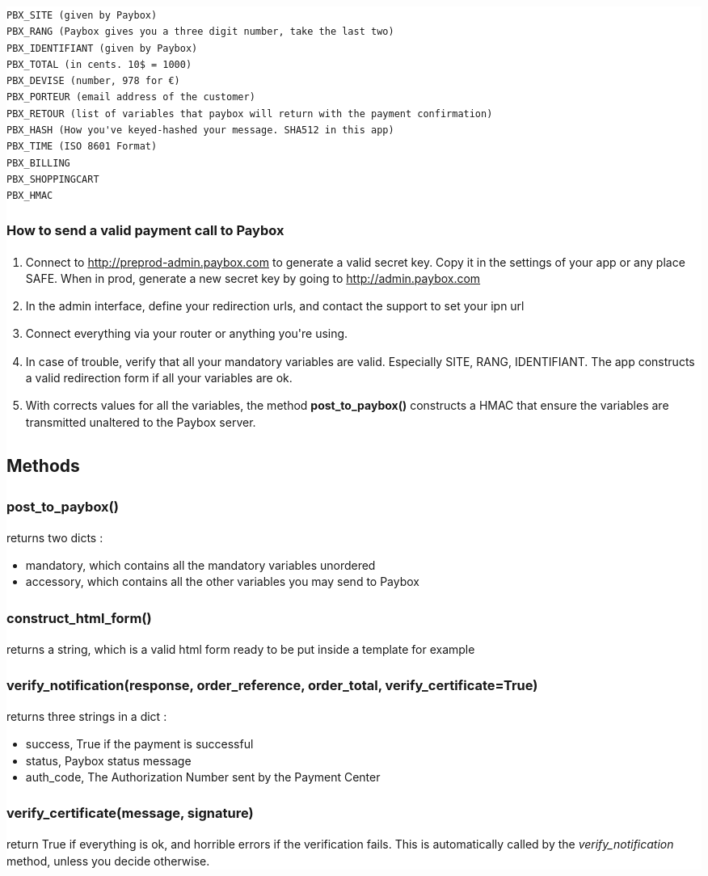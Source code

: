 	PBX_SITE (given by Paybox)
	PBX_RANG (Paybox gives you a three digit number, take the last two)
	PBX_IDENTIFIANT (given by Paybox)
	PBX_TOTAL (in cents. 10$ = 1000)
	PBX_DEVISE (number, 978 for €)
	PBX_PORTEUR (email address of the customer)
	PBX_RETOUR (list of variables that paybox will return with the payment confirmation)
	PBX_HASH (How you've keyed-hashed your message. SHA512 in this app)
	PBX_TIME (ISO 8601 Format)
    PBX_BILLING
    PBX_SHOPPINGCART
	PBX_HMAC 

### How to send a valid payment call to Paybox

1. Connect to http://preprod-admin.paybox.com to generate a valid secret key. Copy it in the settings of your app or any place SAFE. When in prod, generate a new secret key by going to http://admin.paybox.com

2. In the admin interface, define your redirection urls, and contact the support to set your ipn url

3. Connect everything via your router or anything you're using.

4. In case of trouble, verify that all your mandatory variables are valid. Especially SITE, RANG, IDENTIFIANT. The app constructs a valid redirection form if all your variables are ok.

5. With corrects values for all the variables, the method **post_to_paybox()** constructs a HMAC that ensure the variables are transmitted unaltered to the Paybox server.

## Methods

### post_to_paybox()

returns two dicts :

- mandatory, which contains all the mandatory variables unordered
- accessory, which contains all the other variables you may send to Paybox

### construct_html_form()

returns a string, which is a valid html form ready to be put inside a template for example

### verify_notification(response, order_reference, order_total, verify_certificate=True)

returns three strings in a dict :

- success, True if the payment is successful
- status, Paybox status message
- auth_code, The Authorization Number sent by the Payment Center

### verify_certificate(message, signature)

return True if everything is ok, and horrible errors if the verification fails. This is automatically called by the *verify_notification* method, unless you decide otherwise.

